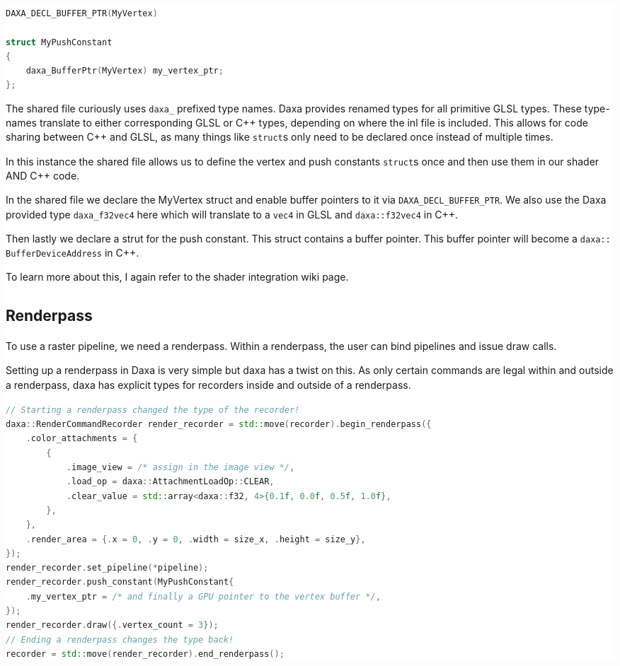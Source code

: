 ```cpp
DAXA_DECL_BUFFER_PTR(MyVertex)

struct MyPushConstant
{
    daxa_BufferPtr(MyVertex) my_vertex_ptr;
};
```

The shared file curiously uses `daxa_` prefixed type names. Daxa provides renamed types for all primitive GLSL types. These type-names translate to either corresponding GLSL or C++ types, depending on where the inl file is included.
This allows for code sharing between C++ and GLSL, as many things like `struct`s only need to be declared once instead of multiple times.

In this instance the shared file allows us to define the vertex and push constants `struct`s once and then use them in our shader AND C++ code.

In the shared file we declare the MyVertex struct and enable buffer pointers to it via `DAXA_DECL_BUFFER_PTR`. We also use the Daxa provided type `daxa_f32vec4` here which will translate to a `vec4` in GLSL and `daxa::f32vec4` in C++.

Then lastly we declare a strut for the push constant. This struct contains a buffer pointer. This buffer pointer will become a `daxa::BufferDeviceAddress` in C++.

To learn more about this, I again refer to the shader integration wiki page.

## Renderpass

To use a raster pipeline, we need a renderpass. Within a renderpass, the user can bind pipelines and issue draw calls.

Setting up a renderpass in Daxa is very simple but daxa has a twist on this. As only certain commands are legal within and outside a renderpass, daxa has explicit types for recorders inside and outside of a renderpass.

```cpp
// Starting a renderpass changed the type of the recorder!
daxa::RenderCommandRecorder render_recorder = std::move(recorder).begin_renderpass({
    .color_attachments = {
        {
            .image_view = /* assign in the image view */,
            .load_op = daxa::AttachmentLoadOp::CLEAR,
            .clear_value = std::array<daxa::f32, 4>{0.1f, 0.0f, 0.5f, 1.0f},
        },
    },
    .render_area = {.x = 0, .y = 0, .width = size_x, .height = size_y},
});
render_recorder.set_pipeline(*pipeline);
render_recorder.push_constant(MyPushConstant{
    .my_vertex_ptr = /* and finally a GPU pointer to the vertex buffer */,
});
render_recorder.draw({.vertex_count = 3});
// Ending a renderpass changes the type back!
recorder = std::move(render_recorder).end_renderpass();
```
